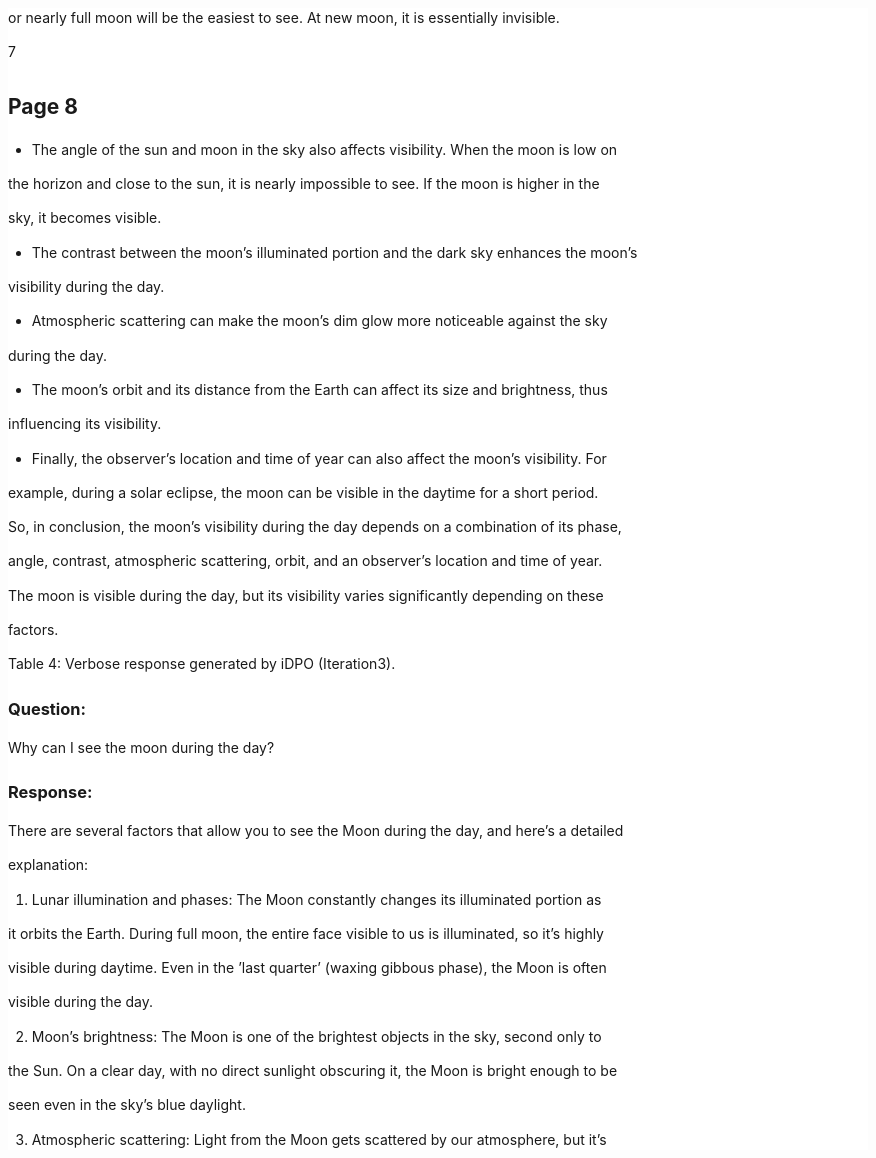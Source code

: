 or nearly full moon will be the easiest to see. At new moon, it is essentially invisible.

7

## Page 8

- The angle of the sun and moon in the sky also affects visibility. When the moon is low on

the horizon and close to the sun, it is nearly impossible to see. If the moon is higher in the

sky, it becomes visible.

- The contrast between the moon’s illuminated portion and the dark sky enhances the moon’s

visibility during the day.

- Atmospheric scattering can make the moon’s dim glow more noticeable against the sky

during the day.

- The moon’s orbit and its distance from the Earth can affect its size and brightness, thus

influencing its visibility.

- Finally, the observer’s location and time of year can also affect the moon’s visibility. For

example, during a solar eclipse, the moon can be visible in the daytime for a short period.

So, in conclusion, the moon’s visibility during the day depends on a combination of its phase,

angle, contrast, atmospheric scattering, orbit, and an observer’s location and time of year.

The moon is visible during the day, but its visibility varies significantly depending on these

factors.

Table 4: Verbose response generated by iDPO (Iteration3).

### Question:

Why can I see the moon during the day?

### Response:

There are several factors that allow you to see the Moon during the day, and here’s a detailed

explanation:

1. Lunar illumination and phases: The Moon constantly changes its illuminated portion as

it orbits the Earth. During full moon, the entire face visible to us is illuminated, so it’s highly

visible during daytime. Even in the ’last quarter’ (waxing gibbous phase), the Moon is often

visible during the day.

2. Moon’s brightness: The Moon is one of the brightest objects in the sky, second only to

the Sun. On a clear day, with no direct sunlight obscuring it, the Moon is bright enough to be

seen even in the sky’s blue daylight.

3. Atmospheric scattering: Light from the Moon gets scattered by our atmosphere, but it’s
